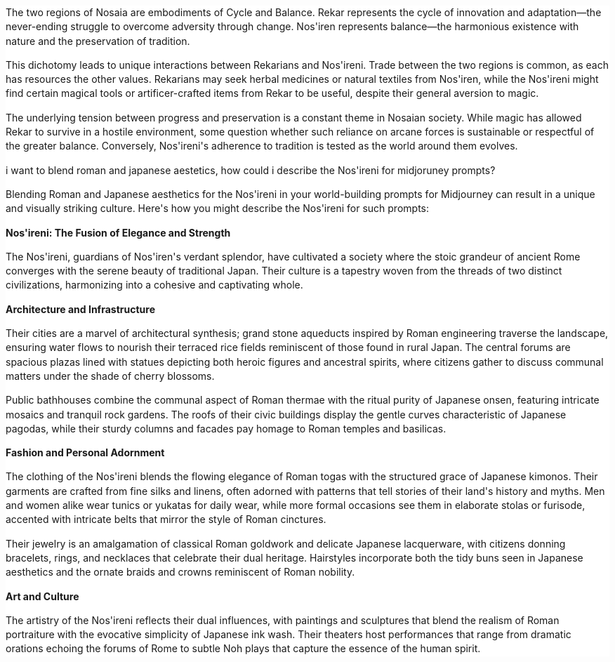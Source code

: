 The two regions of Nosaia are embodiments of Cycle and Balance. Rekar represents the cycle of innovation and adaptation—the never-ending struggle to overcome adversity through change. Nos'iren represents balance—the harmonious existence with nature and the preservation of tradition.

This dichotomy leads to unique interactions between Rekarians and Nos'ireni. Trade between the two regions is common, as each has resources the other values. Rekarians may seek herbal medicines or natural textiles from Nos'iren, while the Nos'ireni might find certain magical tools or artificer-crafted items from Rekar to be useful, despite their general aversion to magic.

The underlying tension between progress and preservation is a constant theme in Nosaian society. While magic has allowed Rekar to survive in a hostile environment, some question whether such reliance on arcane forces is sustainable or respectful of the greater balance. Conversely, Nos'ireni's adherence to tradition is tested as the world around them evolves.

 i want to blend roman and japanese aestetics, how could i describe the Nos'ireni for midjoruney prompts?
 
Blending Roman and Japanese aesthetics for the Nos'ireni in your world-building prompts for Midjourney can result in a unique and visually striking culture. Here's how you might describe the Nos'ireni for such prompts:

**Nos'ireni: The Fusion of Elegance and Strength**

The Nos'ireni, guardians of Nos'iren's verdant splendor, have cultivated a society where the stoic grandeur of ancient Rome converges with the serene beauty of traditional Japan. Their culture is a tapestry woven from the threads of two distinct civilizations, harmonizing into a cohesive and captivating whole.

**Architecture and Infrastructure**

Their cities are a marvel of architectural synthesis; grand stone aqueducts inspired by Roman engineering traverse the landscape, ensuring water flows to nourish their terraced rice fields reminiscent of those found in rural Japan. The central forums are spacious plazas lined with statues depicting both heroic figures and ancestral spirits, where citizens gather to discuss communal matters under the shade of cherry blossoms.

Public bathhouses combine the communal aspect of Roman thermae with the ritual purity of Japanese onsen, featuring intricate mosaics and tranquil rock gardens. The roofs of their civic buildings display the gentle curves characteristic of Japanese pagodas, while their sturdy columns and facades pay homage to Roman temples and basilicas.

**Fashion and Personal Adornment**

The clothing of the Nos'ireni blends the flowing elegance of Roman togas with the structured grace of Japanese kimonos. Their garments are crafted from fine silks and linens, often adorned with patterns that tell stories of their land's history and myths. Men and women alike wear tunics or yukatas for daily wear, while more formal occasions see them in elaborate stolas or furisode, accented with intricate belts that mirror the style of Roman cinctures.

Their jewelry is an amalgamation of classical Roman goldwork and delicate Japanese lacquerware, with citizens donning bracelets, rings, and necklaces that celebrate their dual heritage. Hairstyles incorporate both the tidy buns seen in Japanese aesthetics and the ornate braids and crowns reminiscent of Roman nobility.

**Art and Culture**

The artistry of the Nos'ireni reflects their dual influences, with paintings and sculptures that blend the realism of Roman portraiture with the evocative simplicity of Japanese ink wash. Their theaters host performances that range from dramatic orations echoing the forums of Rome to subtle Noh plays that capture the essence of the human spirit.
